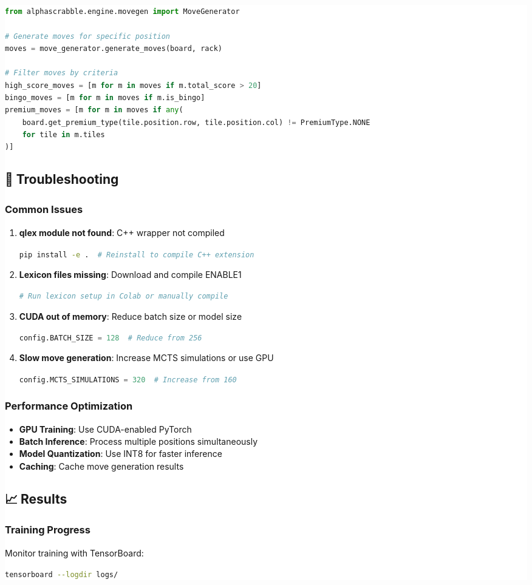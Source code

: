 ```python
from alphascrabble.engine.movegen import MoveGenerator

# Generate moves for specific position
moves = move_generator.generate_moves(board, rack)

# Filter moves by criteria
high_score_moves = [m for m in moves if m.total_score > 20]
bingo_moves = [m for m in moves if m.is_bingo]
premium_moves = [m for m in moves if any(
    board.get_premium_type(tile.position.row, tile.position.col) != PremiumType.NONE
    for tile in m.tiles
)]
```

## 🐛 Troubleshooting

### Common Issues

1. **qlex module not found**: C++ wrapper not compiled
   ```bash
   pip install -e .  # Reinstall to compile C++ extension
   ```

2. **Lexicon files missing**: Download and compile ENABLE1
   ```bash
   # Run lexicon setup in Colab or manually compile
   ```

3. **CUDA out of memory**: Reduce batch size or model size
   ```python
   config.BATCH_SIZE = 128  # Reduce from 256
   ```

4. **Slow move generation**: Increase MCTS simulations or use GPU
   ```python
   config.MCTS_SIMULATIONS = 320  # Increase from 160
   ```

### Performance Optimization

- **GPU Training**: Use CUDA-enabled PyTorch
- **Batch Inference**: Process multiple positions simultaneously
- **Model Quantization**: Use INT8 for faster inference
- **Caching**: Cache move generation results

## 📈 Results

### Training Progress

Monitor training with TensorBoard:

```bash
tensorboard --logdir logs/
```
